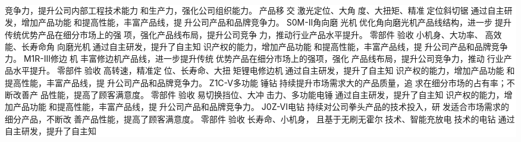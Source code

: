 竞争力，提升公司内部工程技术能力
和生产力，强化公司组织能力。
产品移
交
激光定位、大角
度、大扭矩、精准
定位斜切锯
通过自主研发，增加产品功能
和提高性能，丰富产品线，提
升公司产品和品牌竞争力。
S0M-II角向磨
光机
优化角向磨光机产品线结构，进一步
提升传统优势产品在细分市场上的强
项，强化产品线布局，提升公司竞争
力，推动行业产品水平提升。
零部件
验收
小机身、大功率、
高效能、长寿命角
向磨光机
通过自主研发，提升了自主知
识产权的能力，增加产品功能
和提高性能，丰富产品线，提
升公司产品和品牌竞争力。
M1R-III修边
机
丰富修边机产品线，进一步提升传统
优势产品在细分市场上的强项，强化
产品线布局，提升公司竞争力，推动
行业产品水平提升。
零部件
验收
高转速，精准定
位、长寿命、大扭
矩锂电修边机
通过自主研发，提升了自主知
识产权的能力，增加产品功能
和提高性能，丰富产品线，提
升公司产品和品牌竞争力。
Z1C-V多功能
锤钻
持续提升市场需求大的产品质量，追
求在细分市场的占有率；不断改善产
品性能，提高了顾客满意度。
零部件
验收
易切换挡位、大冲
击力、多功能电锤
通过自主研发，提升了自主知
识产权的能力，增加产品功能
和提高性能，丰富产品线，提
升公司产品和品牌竞争力。
J0Z-VI电钻
持续对公司拳头产品的技术投入，研
发适合市场需求的细分产品，不断改
善产品性能，提高了顾客满意度。
零部件
验收
长寿命、小机身，
且基于无刷无霍尔
技术、智能充放电
技术的电钻
通过自主研发，提升了自主知